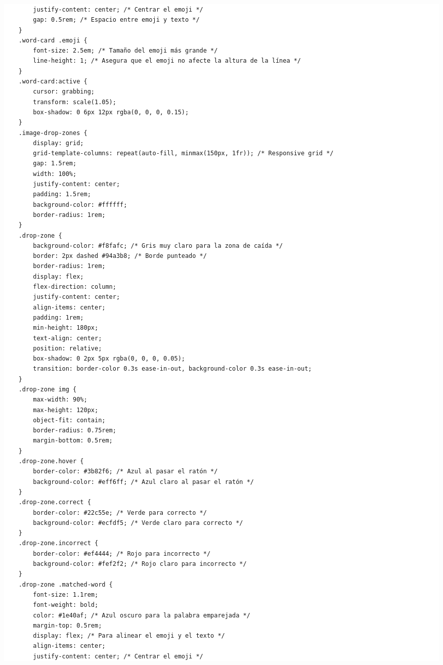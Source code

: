             justify-content: center; /* Centrar el emoji */
            gap: 0.5rem; /* Espacio entre emoji y texto */
        }
        .word-card .emoji {
            font-size: 2.5em; /* Tamaño del emoji más grande */
            line-height: 1; /* Asegura que el emoji no afecte la altura de la línea */
        }
        .word-card:active {
            cursor: grabbing;
            transform: scale(1.05);
            box-shadow: 0 6px 12px rgba(0, 0, 0, 0.15);
        }
        .image-drop-zones {
            display: grid;
            grid-template-columns: repeat(auto-fill, minmax(150px, 1fr)); /* Responsive grid */
            gap: 1.5rem;
            width: 100%;
            justify-content: center;
            padding: 1.5rem;
            background-color: #ffffff;
            border-radius: 1rem;
        }
        .drop-zone {
            background-color: #f8fafc; /* Gris muy claro para la zona de caída */
            border: 2px dashed #94a3b8; /* Borde punteado */
            border-radius: 1rem;
            display: flex;
            flex-direction: column;
            justify-content: center;
            align-items: center;
            padding: 1rem;
            min-height: 180px;
            text-align: center;
            position: relative;
            box-shadow: 0 2px 5px rgba(0, 0, 0, 0.05);
            transition: border-color 0.3s ease-in-out, background-color 0.3s ease-in-out;
        }
        .drop-zone img {
            max-width: 90%;
            max-height: 120px;
            object-fit: contain;
            border-radius: 0.75rem;
            margin-bottom: 0.5rem;
        }
        .drop-zone.hover {
            border-color: #3b82f6; /* Azul al pasar el ratón */
            background-color: #eff6ff; /* Azul claro al pasar el ratón */
        }
        .drop-zone.correct {
            border-color: #22c55e; /* Verde para correcto */
            background-color: #ecfdf5; /* Verde claro para correcto */
        }
        .drop-zone.incorrect {
            border-color: #ef4444; /* Rojo para incorrecto */
            background-color: #fef2f2; /* Rojo claro para incorrecto */
        }
        .drop-zone .matched-word {
            font-size: 1.1rem;
            font-weight: bold;
            color: #1e40af; /* Azul oscuro para la palabra emparejada */
            margin-top: 0.5rem;
            display: flex; /* Para alinear el emoji y el texto */
            align-items: center;
            justify-content: center; /* Centrar el emoji */